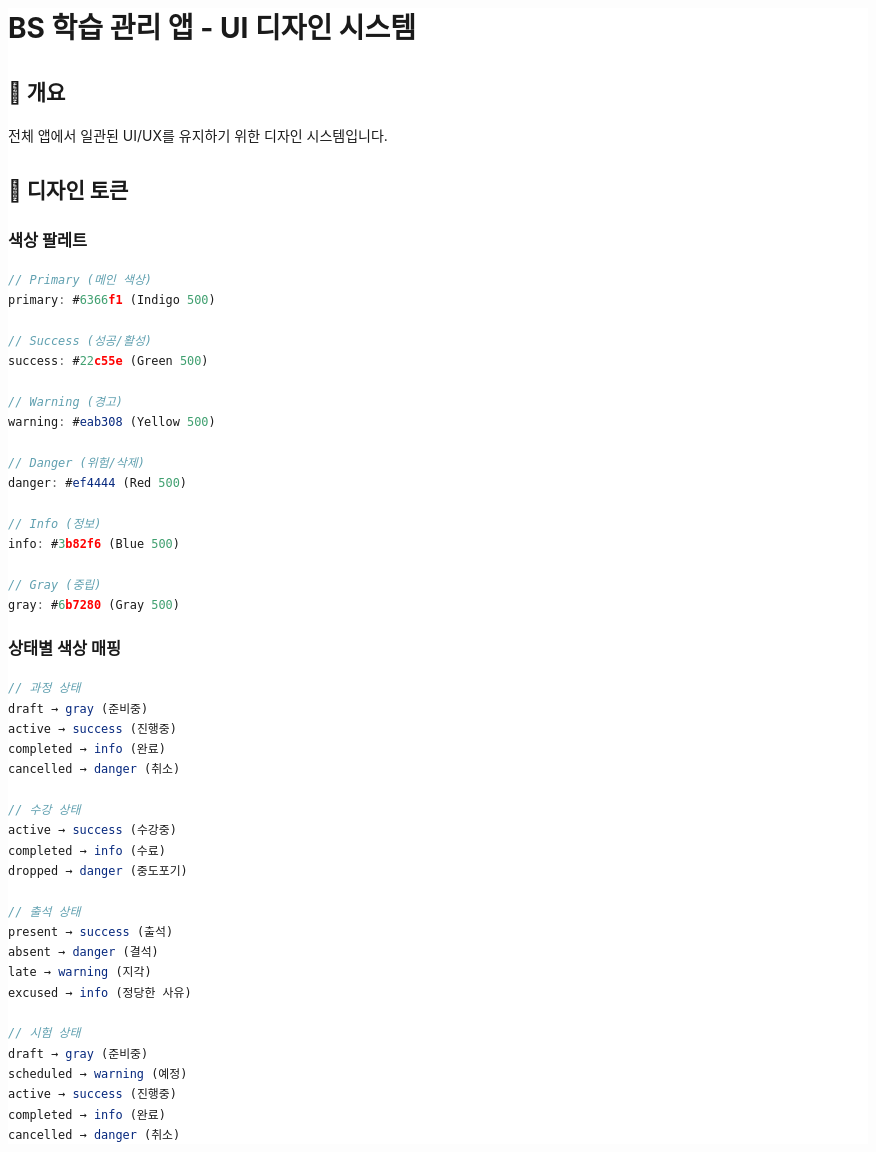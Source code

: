 # BS 학습 관리 앱 - UI 디자인 시스템

## 📐 개요

전체 앱에서 일관된 UI/UX를 유지하기 위한 디자인 시스템입니다.

## 🎨 디자인 토큰

### 색상 팔레트

```typescript
// Primary (메인 색상)
primary: #6366f1 (Indigo 500)

// Success (성공/활성)
success: #22c55e (Green 500)

// Warning (경고)
warning: #eab308 (Yellow 500)

// Danger (위험/삭제)
danger: #ef4444 (Red 500)

// Info (정보)
info: #3b82f6 (Blue 500)

// Gray (중립)
gray: #6b7280 (Gray 500)
```

### 상태별 색상 매핑

```typescript
// 과정 상태
draft → gray (준비중)
active → success (진행중)
completed → info (완료)
cancelled → danger (취소)

// 수강 상태
active → success (수강중)
completed → info (수료)
dropped → danger (중도포기)

// 출석 상태
present → success (출석)
absent → danger (결석)
late → warning (지각)
excused → info (정당한 사유)

// 시험 상태
draft → gray (준비중)
scheduled → warning (예정)
active → success (진행중)
completed → info (완료)
cancelled → danger (취소)
```
